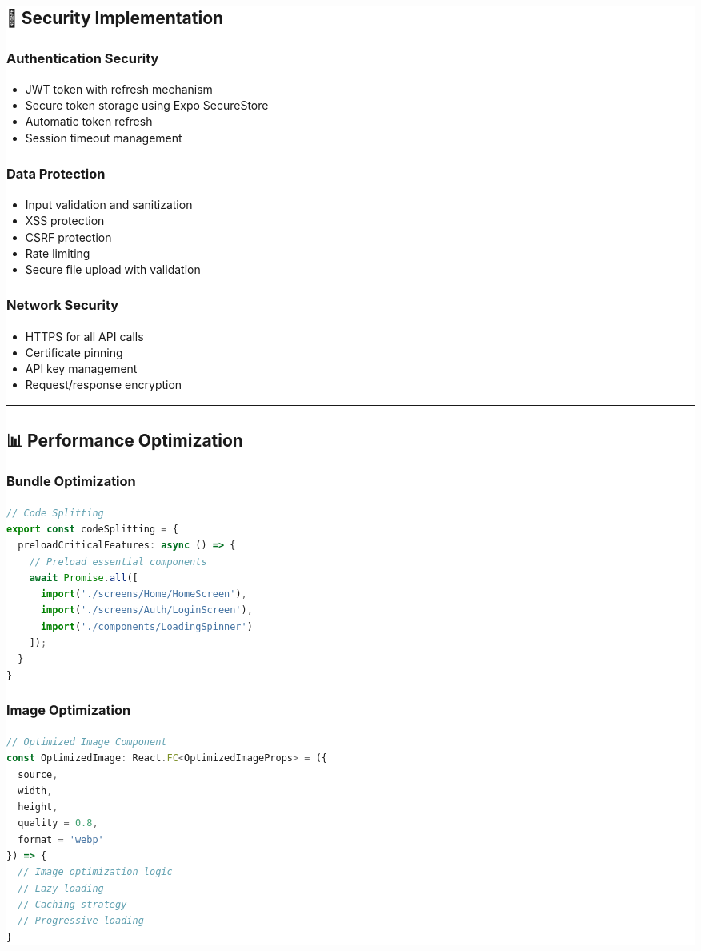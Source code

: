 
## 🔐 Security Implementation

### **Authentication Security**
- JWT token with refresh mechanism
- Secure token storage using Expo SecureStore
- Automatic token refresh
- Session timeout management

### **Data Protection**
- Input validation and sanitization
- XSS protection
- CSRF protection
- Rate limiting
- Secure file upload with validation

### **Network Security**
- HTTPS for all API calls
- Certificate pinning
- API key management
- Request/response encryption

---

## 📊 Performance Optimization

### **Bundle Optimization**
```typescript
// Code Splitting
export const codeSplitting = {
  preloadCriticalFeatures: async () => {
    // Preload essential components
    await Promise.all([
      import('./screens/Home/HomeScreen'),
      import('./screens/Auth/LoginScreen'),
      import('./components/LoadingSpinner')
    ]);
  }
}
```

### **Image Optimization**
```typescript
// Optimized Image Component
const OptimizedImage: React.FC<OptimizedImageProps> = ({
  source,
  width,
  height,
  quality = 0.8,
  format = 'webp'
}) => {
  // Image optimization logic
  // Lazy loading
  // Caching strategy
  // Progressive loading
}
```
